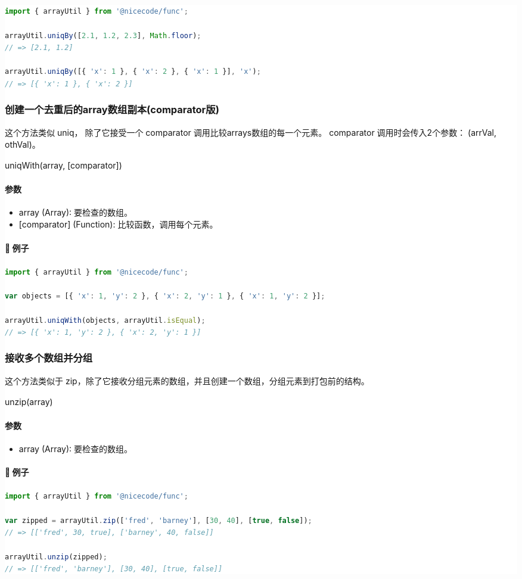 ```js
import { arrayUtil } from '@nicecode/func';

arrayUtil.uniqBy([2.1, 1.2, 2.3], Math.floor);
// => [2.1, 1.2]
 
arrayUtil.uniqBy([{ 'x': 1 }, { 'x': 2 }, { 'x': 1 }], 'x');
// => [{ 'x': 1 }, { 'x': 2 }]
```

### 创建一个去重后的array数组副本(comparator版)

这个方法类似 uniq， 除了它接受一个 comparator 调用比较arrays数组的每一个元素。 comparator 调用时会传入2个参数： (arrVal, othVal)。

<Alert type="info">
  uniqWith(array, [comparator])
</Alert>

#### 参数

* array (Array): 要检查的数组。
* [comparator] (Function): 比较函数，调用每个元素。

#### 🌰 例子

```js
import { arrayUtil } from '@nicecode/func';

var objects = [{ 'x': 1, 'y': 2 }, { 'x': 2, 'y': 1 }, { 'x': 1, 'y': 2 }];
 
arrayUtil.uniqWith(objects, arrayUtil.isEqual);
// => [{ 'x': 1, 'y': 2 }, { 'x': 2, 'y': 1 }]
```

### 接收多个数组并分组

这个方法类似于 zip，除了它接收分组元素的数组，并且创建一个数组，分组元素到打包前的结构。

<Alert type="info">
  unzip(array)
</Alert>

#### 参数

* array (Array): 要检查的数组。

#### 🌰 例子

```js
import { arrayUtil } from '@nicecode/func';

var zipped = arrayUtil.zip(['fred', 'barney'], [30, 40], [true, false]);
// => [['fred', 30, true], ['barney', 40, false]]
 
arrayUtil.unzip(zipped);
// => [['fred', 'barney'], [30, 40], [true, false]]
```
